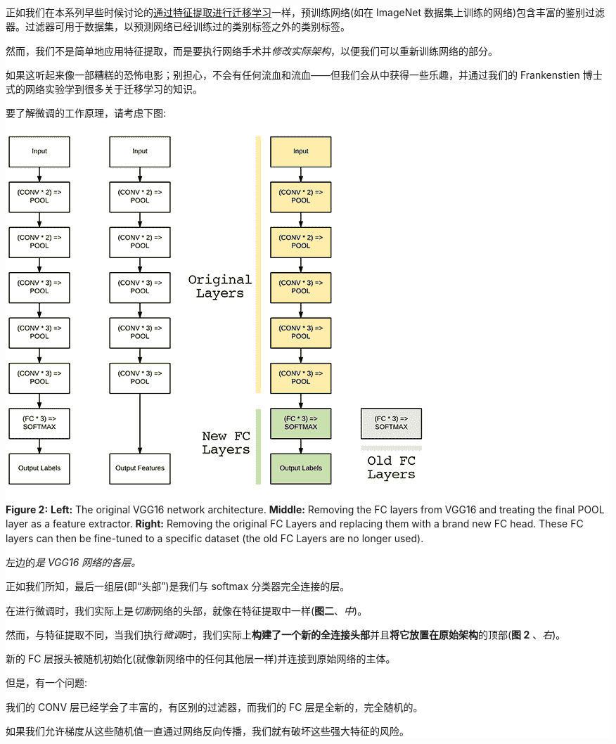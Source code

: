 正如我们在本系列早些时候讨论的[通过特征提取进行迁移学习](https://pyimagesearch.com/2019/05/20/transfer-learning-with-keras-and-deep-learning/)一样，预训练网络(如在 ImageNet 数据集上训练的网络)包含丰富的鉴别过滤器。过滤器可用于数据集，以预测网络已经训练过的类别标签之外的类别标签。

然而，我们不是简单地应用特征提取，而是要执行网络手术并*修改实际架构*，以便我们可以重新训练网络的部分。

如果这听起来像一部糟糕的恐怖电影；别担心，不会有任何流血和流血——但我们会从中获得一些乐趣，并通过我们的 Frankenstien 博士式的网络实验学到很多关于迁移学习的知识。

要了解微调的工作原理，请考虑下图:

[![](img/97405f6d753c435e73af9053cbf5d6e8.png)](https://pyimagesearch.com/wp-content/uploads/2019/06/fine_tuning_keras_network_surgery.png)

**Figure 2:** **Left:** The original VGG16 network architecture. **Middle:** Removing the FC layers from VGG16 and treating the final POOL layer as a feature extractor. **Right:** Removing the original FC Layers and replacing them with a brand new FC head. These FC layers can then be fine-tuned to a specific dataset (the old FC Layers are no longer used).

左边的*是 VGG16 网络的各层。*

正如我们所知，最后一组层(即“头部”)是我们与 softmax 分类器完全连接的层。

在进行微调时，我们实际上是*切断*网络的头部，就像在特征提取中一样(**图二**、*中*)。

然而，与特征提取不同，当我们执行*微调*时，我们实际上**构建了一个新的全连接头部**并且**将它放置在原始架构**的顶部(**图 2** 、*右*)。

新的 FC 层报头被随机初始化(就像新网络中的任何其他层一样)并连接到原始网络的主体。

但是，有一个问题:

我们的 CONV 层已经学会了丰富的，有区别的过滤器，而我们的 FC 层是全新的，完全随机的。

如果我们允许梯度从这些随机值一直通过网络反向传播，我们就有破坏这些强大特征的风险。
